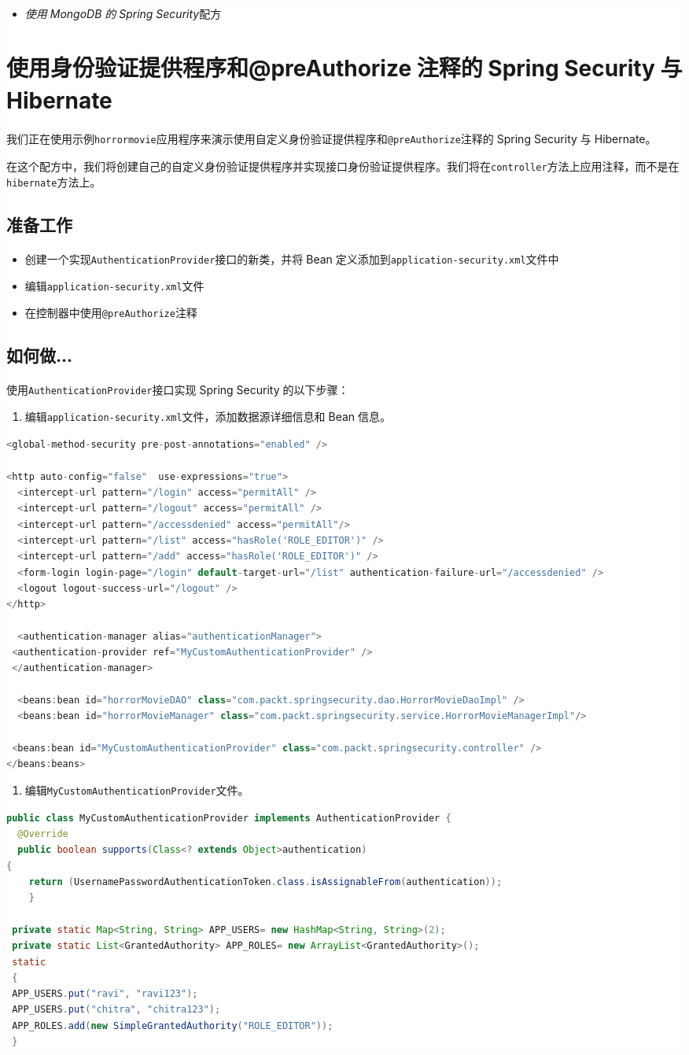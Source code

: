 +   *使用 MongoDB 的 Spring Security*配方

# 使用身份验证提供程序和@preAuthorize 注释的 Spring Security 与 Hibernate

我们正在使用示例`horrormovie`应用程序来演示使用自定义身份验证提供程序和`@preAuthorize`注释的 Spring Security 与 Hibernate。

在这个配方中，我们将创建自己的自定义身份验证提供程序并实现接口身份验证提供程序。我们将在`controller`方法上应用注释，而不是在`hibernate`方法上。

## 准备工作

+   创建一个实现`AuthenticationProvider`接口的新类，并将 Bean 定义添加到`application-security.xml`文件中

+   编辑`application-security.xml`文件

+   在控制器中使用`@preAuthorize`注释

## 如何做...

使用`AuthenticationProvider`接口实现 Spring Security 的以下步骤：

1.  编辑`application-security.xml`文件，添加数据源详细信息和 Bean 信息。

```java
<global-method-security pre-post-annotations="enabled" />

<http auto-config="false"  use-expressions="true">
  <intercept-url pattern="/login" access="permitAll" />
  <intercept-url pattern="/logout" access="permitAll" />
  <intercept-url pattern="/accessdenied" access="permitAll"/>
  <intercept-url pattern="/list" access="hasRole('ROLE_EDITOR')" />
  <intercept-url pattern="/add" access="hasRole('ROLE_EDITOR')" />
  <form-login login-page="/login" default-target-url="/list" authentication-failure-url="/accessdenied" />
  <logout logout-success-url="/logout" />
</http>

  <authentication-manager alias="authenticationManager">
 <authentication-provider ref="MyCustomAuthenticationProvider" />
 </authentication-manager>

  <beans:bean id="horrorMovieDAO" class="com.packt.springsecurity.dao.HorrorMovieDaoImpl" />
  <beans:bean id="horrorMovieManager" class="com.packt.springsecurity.service.HorrorMovieManagerImpl"/>

 <beans:bean id="MyCustomAuthenticationProvider" class="com.packt.springsecurity.controller" />
</beans:beans>
```

1.  编辑`MyCustomAuthenticationProvider`文件。

```java
public class MyCustomAuthenticationProvider implements AuthenticationProvider {
  @Override
  public boolean supports(Class<? extends Object>authentication)
{
    return (UsernamePasswordAuthenticationToken.class.isAssignableFrom(authentication));
    }

 private static Map<String, String> APP_USERS= new HashMap<String, String>(2);
 private static List<GrantedAuthority> APP_ROLES= new ArrayList<GrantedAuthority>();
 static
 {
 APP_USERS.put("ravi", "ravi123");
 APP_USERS.put("chitra", "chitra123");
 APP_ROLES.add(new SimpleGrantedAuthority("ROLE_EDITOR"));
 }
```